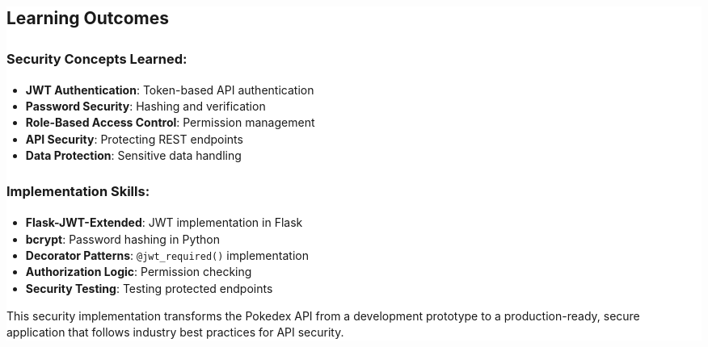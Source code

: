 ## Learning Outcomes

### **Security Concepts Learned**:
- **JWT Authentication**: Token-based API authentication
- **Password Security**: Hashing and verification
- **Role-Based Access Control**: Permission management
- **API Security**: Protecting REST endpoints
- **Data Protection**: Sensitive data handling

### **Implementation Skills**:
- **Flask-JWT-Extended**: JWT implementation in Flask
- **bcrypt**: Password hashing in Python
- **Decorator Patterns**: `@jwt_required()` implementation
- **Authorization Logic**: Permission checking
- **Security Testing**: Testing protected endpoints

This security implementation transforms the Pokedex API from a development prototype to a production-ready, secure application that follows industry best practices for API security.

